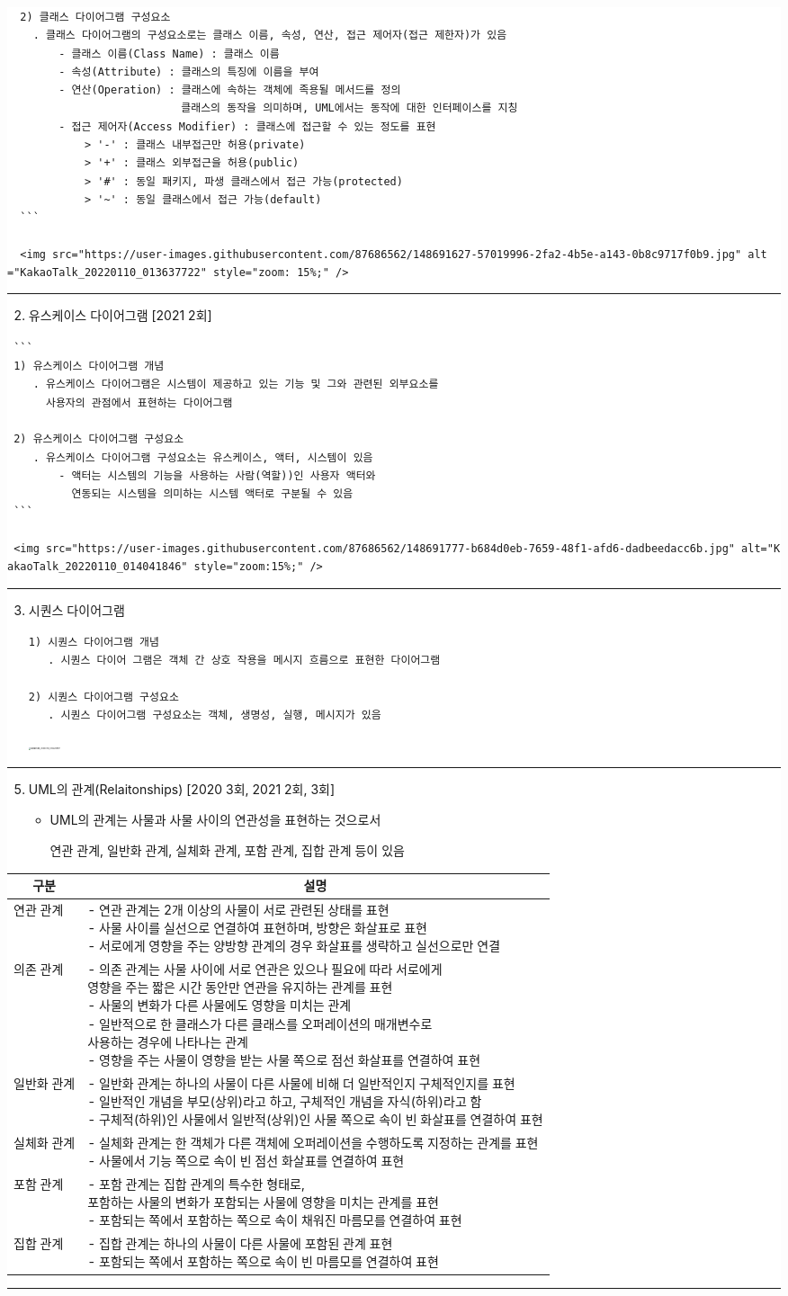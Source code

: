       2) 클래스 다이어그램 구성요소
      	. 클래스 다이어그램의 구성요소로는 클래스 이름, 속성, 연산, 접근 제어자(접근 제한자)가 있음
      		- 클래스 이름(Class Name) : 클래스 이름
      		- 속성(Attribute) : 클래스의 특징에 이름을 부여
      		- 연산(Operation) : 클래스에 속하는 객체에 족용될 메서드를 정의
      						   클래스의 동작을 의미하며, UML에서는 동작에 대한 인터페이스를 지칭
      		- 접근 제어자(Access Modifier) : 클래스에 접근할 수 있는 정도를 표현
      			> '-' : 클래스 내부접근만 허용(private)
      			> '+' : 클래스 외부접근을 허용(public)
      			> '#' : 동일 패키지, 파생 클래스에서 접근 가능(protected)
      			> '~' : 동일 클래스에서 접근 가능(default)
      ```

      <img src="https://user-images.githubusercontent.com/87686562/148691627-57019996-2fa2-4b5e-a143-0b8c9717f0b9.jpg" alt="KakaoTalk_20220110_013637722" style="zoom: 15%;" />

---
   2. 유스케이스 다이어그램 [2021 2회]

     ```
     1) 유스케이스 다이어그램 개념
     	. 유스케이스 다이어그램은 시스템이 제공하고 있는 기능 및 그와 관련된 외부요소를
     	  사용자의 관점에서 표현하는 다이어그램
     	  
     2) 유스케이스 다이어그램 구성요소
     	. 유스케이스 다이어그램 구성요소는 유스케이스, 액터, 시스템이 있음
     		- 액터는 시스템의 기능을 사용하는 사람(역할))인 사용자 액터와
     		  연동되는 시스템을 의미하는 시스템 액터로 구분될 수 있음
     ```
    
     <img src="https://user-images.githubusercontent.com/87686562/148691777-b684d0eb-7659-48f1-afd6-dadbeedacc6b.jpg" alt="KakaoTalk_20220110_014041846" style="zoom:15%;" />
---
  3. 시퀀스 다이어그램

     ```
     1) 시퀀스 다이어그램 개념
     	. 시퀀스 다이어 그램은 객체 간 상호 작용을 메시지 흐름으로 표현한 다이어그램
     
     2) 시퀀스 다이어그램 구성요소
     	. 시퀀스 다이어그램 구성요소는 객체, 생명성, 실행, 메시지가 있음
     ```

     <img src="https://user-images.githubusercontent.com/87686562/148691854-29e7d63c-f251-455e-99f0-6907e8acda5d.jpg" alt="KakaoTalk_20220110_014320997" style="zoom:15%;" />

---

5. UML의 관계(Relaitonships) [2020 3회, 2021 2회, 3회]

   - UML의 관계는 사물과 사물 사이의 연관성을 표현하는 것으로서

     연관 관계, 일반화 관계, 실체화 관계, 포함 관계, 집합 관계 등이 있음


| 구분        | 설명                                                         |
| ----------- | ------------------------------------------------------------ |
| 연관 관계   | - 연관 관계는 2개 이상의 사물이 서로 관련된 상태를 표현<br />- 사물 사이를 실선으로 연결하여 표현하며, 방향은 화살표로 표현<br />- 서로에게 영향을 주는 양방향 관계의 경우 화살표를 생략하고 실선으로만 연결 |
| 의존 관계   | - 의존 관계는 사물 사이에 서로 연관은 있으나 필요에 따라 서로에게<br />  영향을 주는 짧은 시간 동안만 연관을 유지하는 관계를 표현<br />- 사물의 변화가 다른 사물에도 영향을 미치는 관계<br />- 일반적으로 한 클래스가 다른 클래스를 오퍼레이션의 매개변수로<br />  사용하는 경우에 나타나는 관계<br />- 영향을 주는 사물이 영향을 받는 사물 쪽으로 점선 화살표를 연결하여 표현 |
| 일반화 관계 | - 일반화 관계는 하나의 사물이 다른 사물에 비해 더 일반적인지 구체적인지를 표현<br />- 일반적인 개념을 부모(상위)라고 하고, 구체적인 개념을 자식(하위)라고 함<br />- 구체적(하위)인 사물에서 일반적(상위)인 사물 쪽으로 속이 빈 화살표를 연결하여 표현 |
| 실체화 관계 | - 실체화 관계는 한 객체가 다른 객체에 오퍼레이션을 수행하도록 지정하는 관계를 표현<br />- 사물에서 기능 쪽으로 속이 빈 점선 화살표를 연결하여 표현 |
| 포함 관계   | - 포함 관계는 집합 관계의 특수한 형태로,<br />  포함하는 사물의 변화가 포함되는 사물에 영향을 미치는 관계를 표현<br />- 포함되는 쪽에서 포함하는 쪽으로 속이 채워진 마름모를 연결하여 표현 |
| 집합 관계   | - 집합 관계는 하나의 사물이 다른 사물에 포함된 관계 표현<br />- 포함되는 쪽에서 포함하는 쪽으로 속이 빈 마름모를 연결하여 표현 |

---